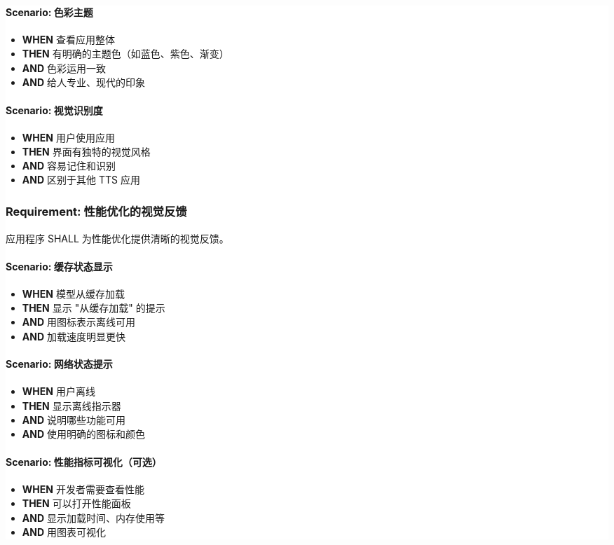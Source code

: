 #### Scenario: 色彩主题

- **WHEN** 查看应用整体
- **THEN** 有明确的主题色（如蓝色、紫色、渐变）
- **AND** 色彩运用一致
- **AND** 给人专业、现代的印象

#### Scenario: 视觉识别度

- **WHEN** 用户使用应用
- **THEN** 界面有独特的视觉风格
- **AND** 容易记住和识别
- **AND** 区别于其他 TTS 应用

### Requirement: 性能优化的视觉反馈

应用程序 SHALL 为性能优化提供清晰的视觉反馈。

#### Scenario: 缓存状态显示

- **WHEN** 模型从缓存加载
- **THEN** 显示 "从缓存加载" 的提示
- **AND** 用图标表示离线可用
- **AND** 加载速度明显更快

#### Scenario: 网络状态提示

- **WHEN** 用户离线
- **THEN** 显示离线指示器
- **AND** 说明哪些功能可用
- **AND** 使用明确的图标和颜色

#### Scenario: 性能指标可视化（可选）

- **WHEN** 开发者需要查看性能
- **THEN** 可以打开性能面板
- **AND** 显示加载时间、内存使用等
- **AND** 用图表可视化
